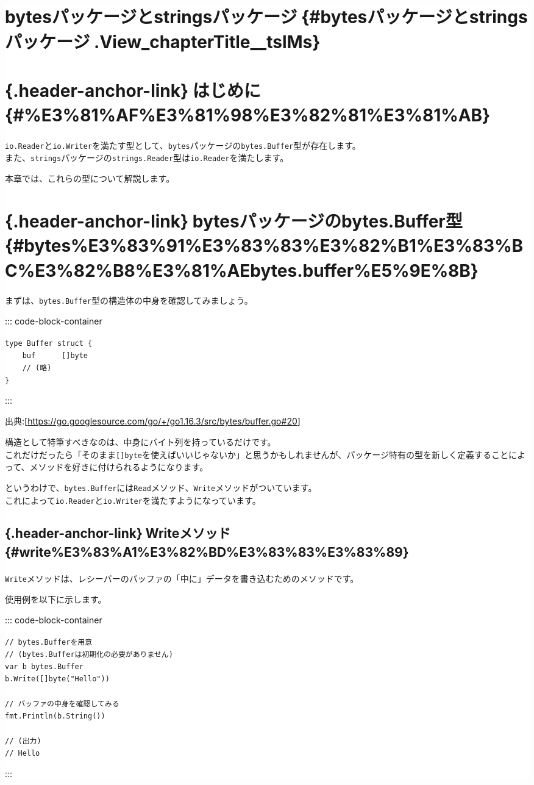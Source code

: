 # bytesパッケージとstringsパッケージ {#bytesパッケージとstringsパッケージ .View_chapterTitle__tslMs}

# [](#%E3%81%AF%E3%81%98%E3%82%81%E3%81%AB){.header-anchor-link} はじめに {#%E3%81%AF%E3%81%98%E3%82%81%E3%81%AB}

`io.Reader`と`io.Writer`を満たす型として、`bytes`パッケージの`bytes.Buffer`型が存在します。\
また、`strings`パッケージの`strings.Reader`型は`io.Reader`を満たします。

本章では、これらの型について解説します。

# [](#bytes%E3%83%91%E3%83%83%E3%82%B1%E3%83%BC%E3%82%B8%E3%81%AEbytes.buffer%E5%9E%8B){.header-anchor-link} bytesパッケージのbytes.Buffer型 {#bytes%E3%83%91%E3%83%83%E3%82%B1%E3%83%BC%E3%82%B8%E3%81%AEbytes.buffer%E5%9E%8B}

まずは、`bytes.Buffer`型の構造体の中身を確認してみましょう。

::: code-block-container
``` language-go
type Buffer struct {
    buf      []byte
    // (略)
}
```
:::

出典:\[<https://go.googlesource.com/go/+/go1.16.3/src/bytes/buffer.go#20>\]

構造として特筆すべきなのは、中身にバイト列を持っているだけです。\
これだけだったら「そのまま`[]byte`を使えばいいじゃないか」と思うかもしれませんが、パッケージ特有の型を新しく定義することによって、メソッドを好きに付けられるようになります。

というわけで、`bytes.Buffer`には`Read`メソッド、`Write`メソッドがついています。\
これによって`io.Reader`と`io.Writer`を満たすようになっています。

## [](#write%E3%83%A1%E3%82%BD%E3%83%83%E3%83%89){.header-anchor-link} Writeメソッド {#write%E3%83%A1%E3%82%BD%E3%83%83%E3%83%89}

`Write`メソッドは、レシーバーのバッファの「中に」データを書き込むためのメソッドです。

使用例を以下に示します。

::: code-block-container
``` language-go
// bytes.Bufferを用意
// (bytes.Bufferは初期化の必要がありません)
var b bytes.Buffer
b.Write([]byte("Hello"))

// バッファの中身を確認してみる
fmt.Println(b.String())

// (出力)
// Hello
```
:::
